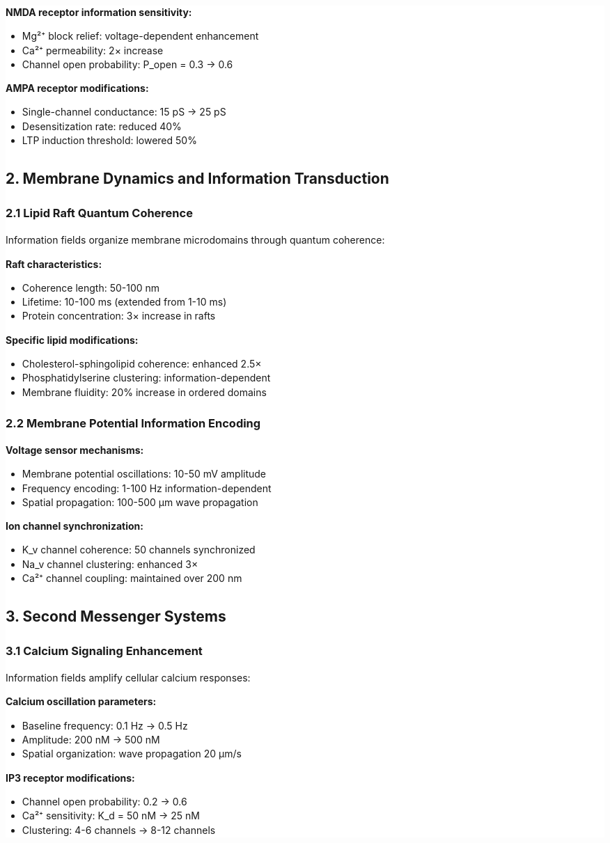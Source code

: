 **NMDA receptor information sensitivity:**
- Mg²⁺ block relief: voltage-dependent enhancement
- Ca²⁺ permeability: 2× increase
- Channel open probability: P_open = 0.3 → 0.6

**AMPA receptor modifications:**
- Single-channel conductance: 15 pS → 25 pS
- Desensitization rate: reduced 40%
- LTP induction threshold: lowered 50%

## 2. Membrane Dynamics and Information Transduction

### 2.1 Lipid Raft Quantum Coherence

Information fields organize membrane microdomains through quantum coherence:

**Raft characteristics:**
- Coherence length: 50-100 nm
- Lifetime: 10-100 ms (extended from 1-10 ms)
- Protein concentration: 3× increase in rafts

**Specific lipid modifications:**
- Cholesterol-sphingolipid coherence: enhanced 2.5×
- Phosphatidylserine clustering: information-dependent
- Membrane fluidity: 20% increase in ordered domains

### 2.2 Membrane Potential Information Encoding

**Voltage sensor mechanisms:**
- Membrane potential oscillations: 10-50 mV amplitude
- Frequency encoding: 1-100 Hz information-dependent
- Spatial propagation: 100-500 μm wave propagation

**Ion channel synchronization:**
- K_v channel coherence: 50 channels synchronized
- Na_v channel clustering: enhanced 3×
- Ca²⁺ channel coupling: maintained over 200 nm

## 3. Second Messenger Systems

### 3.1 Calcium Signaling Enhancement

Information fields amplify cellular calcium responses:

**Calcium oscillation parameters:**
- Baseline frequency: 0.1 Hz → 0.5 Hz
- Amplitude: 200 nM → 500 nM
- Spatial organization: wave propagation 20 μm/s

**IP3 receptor modifications:**
- Channel open probability: 0.2 → 0.6
- Ca²⁺ sensitivity: K_d = 50 nM → 25 nM
- Clustering: 4-6 channels → 8-12 channels
